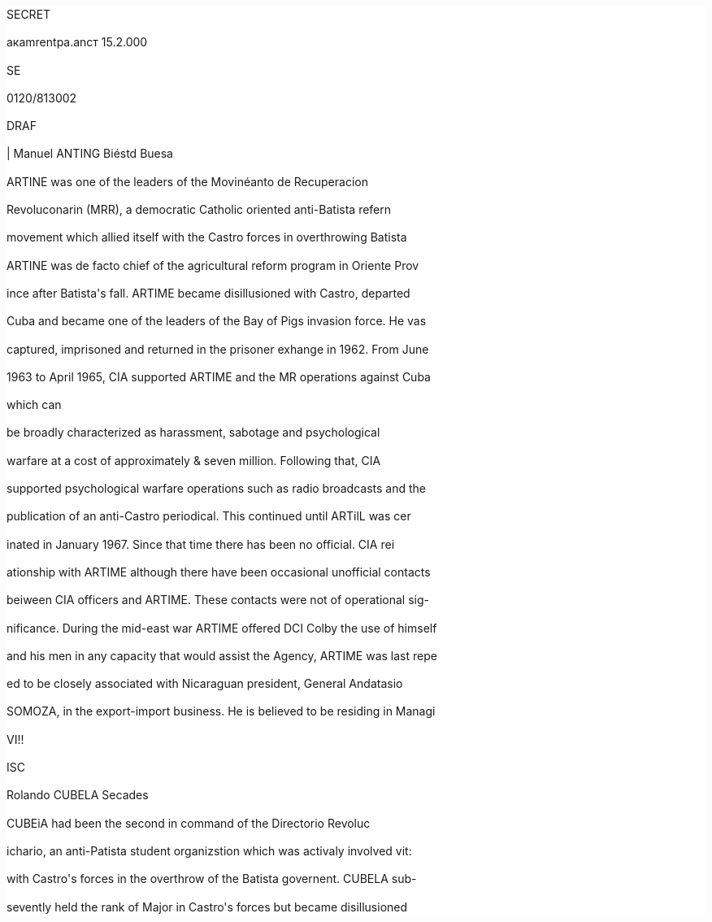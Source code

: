 SECRET

aкamrentpa.ancт 15.2.000

SE

0120/813002

DRAF

| Manuel ANTING Biéstd Buesa

ARTINE was one of the leaders of the Movinéanto de Recuperacion

Revoluconarin (MRR), a democratic Catholic oriented anti-Batista refern

movement which allied itself with the Castro forces in overthrowing Batista

ARTINE was de facto chief of the agricultural reform program in Oriente Prov

ince after Batista's fall. ARTIME became disillusioned with Castro, departed

Cuba and became one of the leaders of the Bay of Pigs invasion force. He vas

captured, imprisoned and returned in the prisoner exhange in 1962. From June

1963 to April 1965, CIA supported ARTIME and the MR operations against Cuba

which can

be broadly characterized as harassment, sabotage and psychological

warfare at a cost of approximately & seven million. Following that, CIA

supported psychological warfare operations such as radio broadcasts and the

publication of an anti-Castro periodical. This continued until ARTilL was cer

inated in January 1967. Since that time there has been no official. CIA rei

ationship with ARTIME although there have been occasional unofficial contacts

beiween CIA officers and ARTIME. These contacts were not of operational sig-

nificance. During the mid-east war ARTIME offered DCI Colby the use of himself

and his men in any capacity that would assist the Agency, ARTIME was last repe

ed to be closely associated with Nicaraguan president, General Andatasio

SOMOZA, in the export-import business. He is believed to be residing in Managi

VI!!

ISC

Rolando CUBELA Secades

CUBEiA had been the second in command of the Directorio Revoluc

ichario, an anti-Patista student organizstion which was activaly involved vit:

with Castro's forces in the overthrow of the Batista governent. CUBELA sub-

sevently held the rank of Major in Castro's forces but became disillusioned
